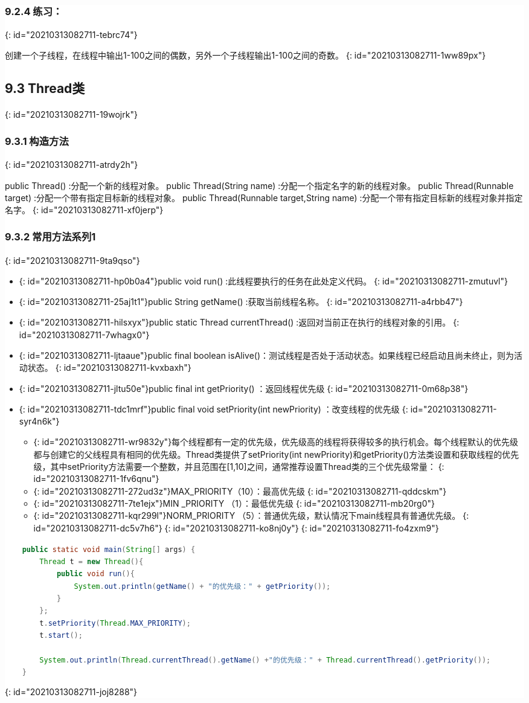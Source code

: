 ### 9.2.4 练习：
{: id="20210313082711-tebrc74"}

创建一个子线程，在线程中输出1-100之间的偶数，另外一个子线程输出1-100之间的奇数。
{: id="20210313082711-1ww89px"}

## 9.3 Thread类
{: id="20210313082711-19wojrk"}

### 9.3.1 构造方法
{: id="20210313082711-atrdy2h"}

public Thread() :分配一个新的线程对象。
public Thread(String name) :分配一个指定名字的新的线程对象。
public Thread(Runnable target) :分配一个带有指定目标新的线程对象。
public Thread(Runnable target,String name) :分配一个带有指定目标新的线程对象并指定名字。
{: id="20210313082711-xf0jerp"}

### 9.3.2 常用方法系列1
{: id="20210313082711-9ta9qso"}

* {: id="20210313082711-hp0b0a4"}public void run() :此线程要执行的任务在此处定义代码。
  {: id="20210313082711-zmutuvl"}
* {: id="20210313082711-25aj1t1"}public String getName() :获取当前线程名称。
  {: id="20210313082711-a4rbb47"}
* {: id="20210313082711-hilsxyx"}public static Thread currentThread() :返回对当前正在执行的线程对象的引用。
  {: id="20210313082711-7whagx0"}
* {: id="20210313082711-ljtaaue"}public final boolean isAlive()：测试线程是否处于活动状态。如果线程已经启动且尚未终止，则为活动状态。
  {: id="20210313082711-kvxbaxh"}
* {: id="20210313082711-jltu50e"}public final int getPriority() ：返回线程优先级
  {: id="20210313082711-0m68p38"}
* {: id="20210313082711-tdc1mrf"}public final void setPriority(int newPriority) ：改变线程的优先级
  {: id="20210313082711-syr4n6k"}

  * {: id="20210313082711-wr9832y"}每个线程都有一定的优先级，优先级高的线程将获得较多的执行机会。每个线程默认的优先级都与创建它的父线程具有相同的优先级。Thread类提供了setPriority(int newPriority)和getPriority()方法类设置和获取线程的优先级，其中setPriority方法需要一个整数，并且范围在[1,10]之间，通常推荐设置Thread类的三个优先级常量：
    {: id="20210313082711-1fv6qnu"}
  * {: id="20210313082711-272ud3z"}MAX_PRIORITY（10）：最高优先级
    {: id="20210313082711-qddcskm"}
  * {: id="20210313082711-7te1ejx"}MIN _PRIORITY （1）：最低优先级
    {: id="20210313082711-mb20rg0"}
  * {: id="20210313082711-kqr299l"}NORM_PRIORITY （5）：普通优先级，默认情况下main线程具有普通优先级。
    {: id="20210313082711-dc5v7h6"}
  {: id="20210313082711-ko8nj0y"}
{: id="20210313082711-fo4zxm9"}

```java
	public static void main(String[] args) {
		Thread t = new Thread(){
			public void run(){
				System.out.println(getName() + "的优先级：" + getPriority());
			}
		};
		t.setPriority(Thread.MAX_PRIORITY);
		t.start();
	
		System.out.println(Thread.currentThread().getName() +"的优先级：" + Thread.currentThread().getPriority());
	}
```
{: id="20210313082711-joj8288"}
